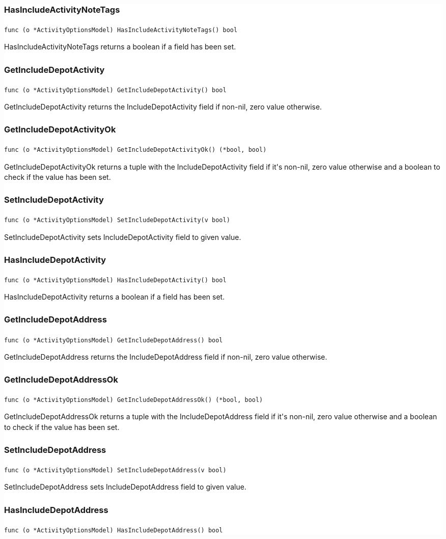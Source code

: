 ### HasIncludeActivityNoteTags

`func (o *ActivityOptionsModel) HasIncludeActivityNoteTags() bool`

HasIncludeActivityNoteTags returns a boolean if a field has been set.

### GetIncludeDepotActivity

`func (o *ActivityOptionsModel) GetIncludeDepotActivity() bool`

GetIncludeDepotActivity returns the IncludeDepotActivity field if non-nil, zero value otherwise.

### GetIncludeDepotActivityOk

`func (o *ActivityOptionsModel) GetIncludeDepotActivityOk() (*bool, bool)`

GetIncludeDepotActivityOk returns a tuple with the IncludeDepotActivity field if it's non-nil, zero value otherwise
and a boolean to check if the value has been set.

### SetIncludeDepotActivity

`func (o *ActivityOptionsModel) SetIncludeDepotActivity(v bool)`

SetIncludeDepotActivity sets IncludeDepotActivity field to given value.

### HasIncludeDepotActivity

`func (o *ActivityOptionsModel) HasIncludeDepotActivity() bool`

HasIncludeDepotActivity returns a boolean if a field has been set.

### GetIncludeDepotAddress

`func (o *ActivityOptionsModel) GetIncludeDepotAddress() bool`

GetIncludeDepotAddress returns the IncludeDepotAddress field if non-nil, zero value otherwise.

### GetIncludeDepotAddressOk

`func (o *ActivityOptionsModel) GetIncludeDepotAddressOk() (*bool, bool)`

GetIncludeDepotAddressOk returns a tuple with the IncludeDepotAddress field if it's non-nil, zero value otherwise
and a boolean to check if the value has been set.

### SetIncludeDepotAddress

`func (o *ActivityOptionsModel) SetIncludeDepotAddress(v bool)`

SetIncludeDepotAddress sets IncludeDepotAddress field to given value.

### HasIncludeDepotAddress

`func (o *ActivityOptionsModel) HasIncludeDepotAddress() bool`
